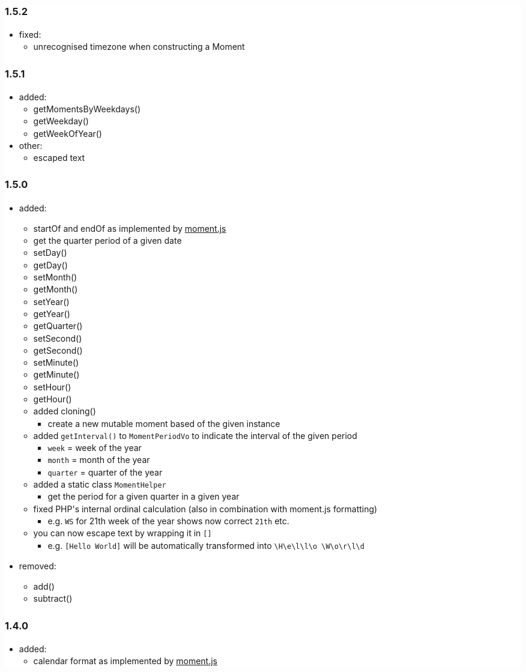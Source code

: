 ### 1.5.2
- fixed:
    - unrecognised timezone when constructing a Moment
    
### 1.5.1
- added:
    - getMomentsByWeekdays()
    - getWeekday()
    - getWeekOfYear()
- other:
    - escaped text

### 1.5.0
- added:
    - startOf and endOf as implemented by [moment.js](http://momentjs.com/docs/#/manipulating/start-of/)
    - get the quarter period of a given date
    - setDay()
    - getDay()
    - setMonth()
    - getMonth()
    - setYear()
    - getYear()
    - getQuarter()
    - setSecond()
    - getSecond()
    - setMinute()
    - getMinute()
    - setHour()
    - getHour()
    - added cloning()
        - create a new mutable moment based of the given instance
    - added ```getInterval()``` to ```MomentPeriodVo``` to indicate the interval of the given period
        - ```week``` = week of the year
        - ```month``` = month of the year
        - ```quarter``` = quarter of the year
    - added a static class ```MomentHelper```
        - get the period for a given quarter in a given year
    - fixed PHP's internal ordinal calculation (also in combination with moment.js formatting)
        - e.g. ```WS``` for 21th week of the year shows now correct ```21th``` etc.
    - you can now escape text by wrapping it in ```[]```
        - e.g. ```[Hello World]``` will be automatically transformed into ```\H\e\l\l\o \W\o\r\l\d```
    
- removed:
    - add()
    - subtract()
    
### 1.4.0
- added:
    - calendar format as implemented by [moment.js](http://momentjs.com/docs/#/displaying/calendar-time/)
    